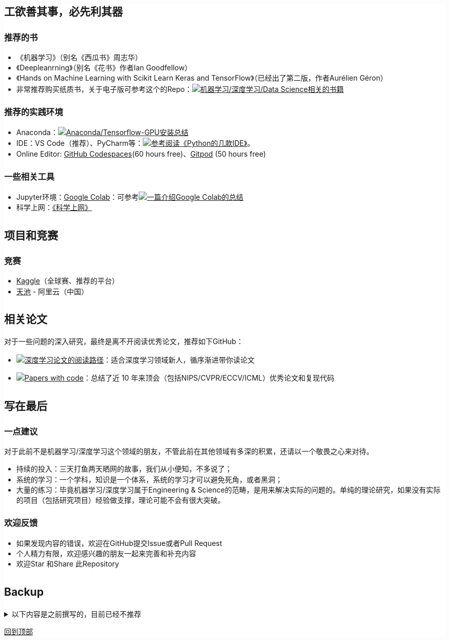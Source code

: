 ## 工欲善其事，必先利其器
### 推荐的书

* 《机器学习》（别名《西瓜书》周志华）
* 《Deepleanrning》（别名《花书》作者Ian Goodfellow）
* 《Hands on Machine Learning with Scikit Learn Keras and TensorFlow》（已经出了第二版，作者Aurélien Géron）
* 非常推荐购买纸质书，关于电子版可参考这个的Repo：[<img src="img/github32.png" width="18" target="_blank" />机器学习/深度学习/Data Science相关的书籍](https://github.com/loveunk/Deep-learning-books)

### 推荐的实践环境
* Anaconda：[<img src="img/zhihu32.png" width="18" />Anaconda/Tensorflow-GPU安装总结](https://zhuanlan.zhihu.com/p/58607298)
* IDE：VS Code（推荐）、PyCharm等：[<img src="img/zhihu32.png" width="18" />参考阅读《Python的几款IDE》](https://zhuanlan.zhihu.com/p/58178996)。
* Online Editor: [GitHub Codespaces](https://github.com/features/codespaces)(60 hours free)、[Gitpod](https://www.gitpod.io/) (50 hours free)

### 一些相关工具
* Jupyter环境：[Google Colab](https://colab.research.google.com)：可参考[<img src="img/zhihu32.png" width="18" />一篇介绍Google Colab的总结](https://zhuanlan.zhihu.com/p/57759598)
* 科学上网：[《科学上网》](https://github.com/haoel/haoel.github.io)


## 项目和竞赛
### 竞赛
* [Kaggle](competitions/kaggle.md)（全球赛、推荐的平台）
* [天池](https://tianchi.aliyun.com) - 阿里云（中国）


## 相关论文

对于一些问题的深入研究，最终是离不开阅读优秀论文，推荐如下GitHub：

* [<img src="img/github32.png" width="18" />深度学习论文的阅读路径](https://github.com/floodsung/Deep-Learning-Papers-Reading-Roadmap)：适合深度学习领域新人，循序渐进带你读论文

* [<img src="img/github32.png" width="18" />Papers with code](https://github.com/zziz/pwc)：总结了近 10 年来顶会（包括NIPS/CVPR/ECCV/ICML）优秀论文和复现代码


## 写在最后

### 一点建议
对于此前不是机器学习/深度学习这个领域的朋友，不管此前在其他领域有多深的积累，还请以一个敬畏之心来对待。

* 持续的投入：三天打鱼两天晒网的故事，我们从小便知，不多说了；
* 系统的学习：一个学科，知识是一个体系，系统的学习才可以避免死角，或者黑洞；
* 大量的练习：毕竟机器学习/深度学习属于Engineering & Science的范畴，是用来解决实际的问题的。单纯的理论研究，如果没有实际的项目（包括研究项目）经验做支撑，理论可能不会有很大突破。

### 欢迎反馈
* 如果发现内容的错误，欢迎在GitHub提交Issue或者Pull Request
* 个人精力有限，欢迎感兴趣的朋友一起来完善和补充内容
* 欢迎Star 和Share 此Repository ​

## Backup

<details><summary>以下内容是之前撰写的，目前已经不推荐</summary></details>

[回到顶部](#深度学习机器学习学习路径)
